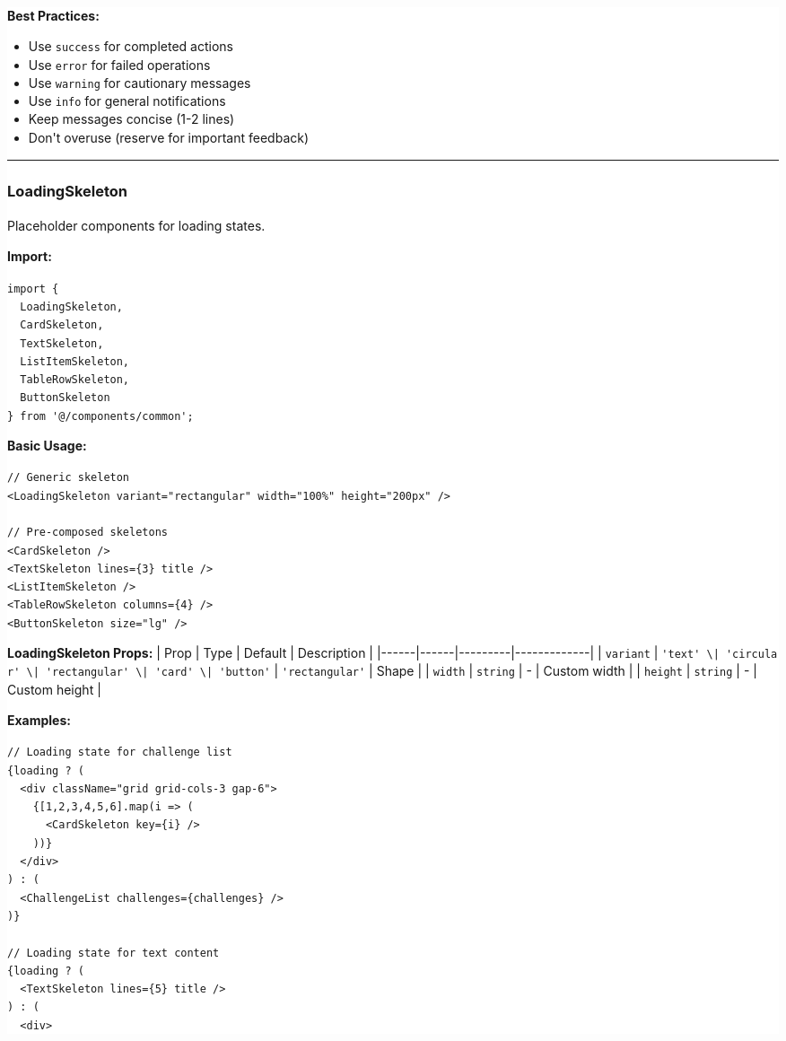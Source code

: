 **Best Practices:**
- Use `success` for completed actions
- Use `error` for failed operations
- Use `warning` for cautionary messages
- Use `info` for general notifications
- Keep messages concise (1-2 lines)
- Don't overuse (reserve for important feedback)

---

### LoadingSkeleton

Placeholder components for loading states.

**Import:**
```tsx
import {
  LoadingSkeleton,
  CardSkeleton,
  TextSkeleton,
  ListItemSkeleton,
  TableRowSkeleton,
  ButtonSkeleton
} from '@/components/common';
```

**Basic Usage:**
```tsx
// Generic skeleton
<LoadingSkeleton variant="rectangular" width="100%" height="200px" />

// Pre-composed skeletons
<CardSkeleton />
<TextSkeleton lines={3} title />
<ListItemSkeleton />
<TableRowSkeleton columns={4} />
<ButtonSkeleton size="lg" />
```

**LoadingSkeleton Props:**
| Prop | Type | Default | Description |
|------|------|---------|-------------|
| `variant` | `'text' \| 'circular' \| 'rectangular' \| 'card' \| 'button'` | `'rectangular'` | Shape |
| `width` | `string` | - | Custom width |
| `height` | `string` | - | Custom height |

**Examples:**

```tsx
// Loading state for challenge list
{loading ? (
  <div className="grid grid-cols-3 gap-6">
    {[1,2,3,4,5,6].map(i => (
      <CardSkeleton key={i} />
    ))}
  </div>
) : (
  <ChallengeList challenges={challenges} />
)}

// Loading state for text content
{loading ? (
  <TextSkeleton lines={5} title />
) : (
  <div>
```